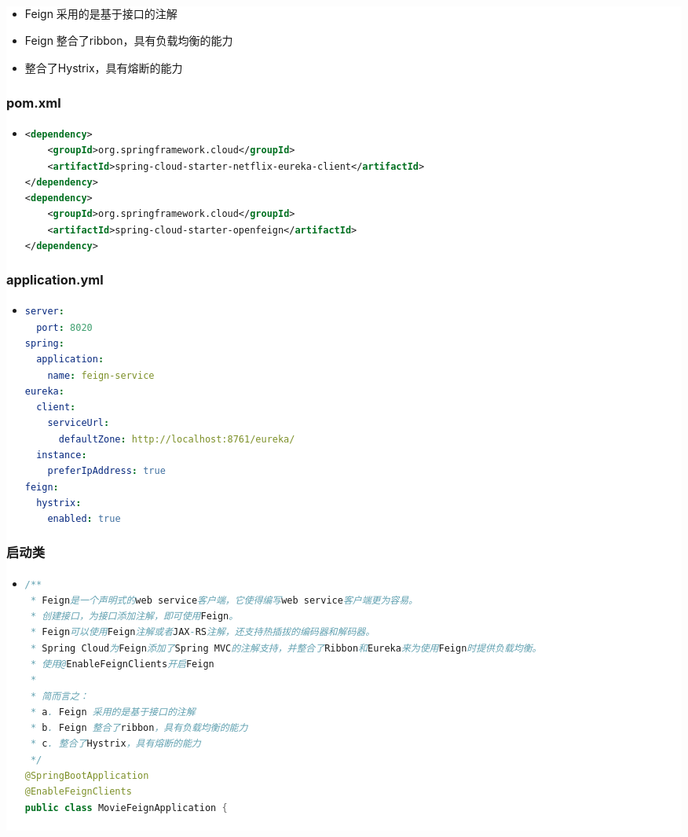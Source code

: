 * Feign 采用的是基于接口的注解

* Feign 整合了ribbon，具有负载均衡的能力

* 整合了Hystrix，具有熔断的能力

### pom.xml

* ```xml
  <dependency>
      <groupId>org.springframework.cloud</groupId>
      <artifactId>spring-cloud-starter-netflix-eureka-client</artifactId>
  </dependency>
  <dependency>
      <groupId>org.springframework.cloud</groupId>
      <artifactId>spring-cloud-starter-openfeign</artifactId>
  </dependency>
  ```

### application.yml

* ```yaml
  server:
    port: 8020
  spring:
    application:
      name: feign-service
  eureka:
    client:
      serviceUrl:
        defaultZone: http://localhost:8761/eureka/
    instance:
      preferIpAddress: true
  feign:
    hystrix:
      enabled: true
  ```

### 启动类

* ```java
  /**
   * Feign是一个声明式的web service客户端，它使得编写web service客户端更为容易。
   * 创建接口，为接口添加注解，即可使用Feign。
   * Feign可以使用Feign注解或者JAX-RS注解，还支持热插拔的编码器和解码器。
   * Spring Cloud为Feign添加了Spring MVC的注解支持，并整合了Ribbon和Eureka来为使用Feign时提供负载均衡。
   * 使用@EnableFeignClients开启Feign
   * 
   * 简而言之：
   * a. Feign 采用的是基于接口的注解
   * b. Feign 整合了ribbon，具有负载均衡的能力
   * c. 整合了Hystrix，具有熔断的能力
   */
  @SpringBootApplication
  @EnableFeignClients
  public class MovieFeignApplication {
  	